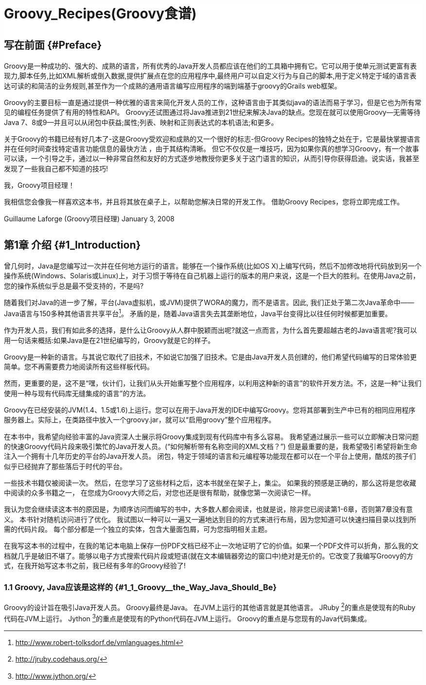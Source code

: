 # Groovy_Recipes(Groovy食谱)

## 写在前面 {#Preface}
Groovy是一种成功的、强大的、成熟的语言，所有优秀的Java开发人员都应该在他们的工具箱中拥有它。它可以用于使单元测试更富有表现力,脚本任务,比如XML解析或倒入数据,提供扩展点在您的应用程序中,最终用户可以自定义行为与自己的脚本,用于定义特定于域的语言表达可读的和简洁的业务规则,甚至作为一个成熟的通用语言编写应用程序的端到端基于groovy的Grails web框架。

Groovy的主要目标一直是通过提供一种优雅的语言来简化开发人员的工作，这种语言由于其类似java的语法而易于学习，但是它也为所有常见的编程任务提供了有用的特性和API。 Groovy还试图通过将Java推进到21世纪来解决Java的缺点。您现在就可以使用Groovy—无需等待Java 7、8或9—并且可以从闭包中获益;属性;列表、映射和正则表达式的本机语法;和更多。

关于Groovy的书籍已经有好几本了-这是Groovy受欢迎和成熟的又一个很好的标志-但Groovy Recipes的独特之处在于，它是最快掌握语言并在任何时间查找特定语言功能信息的最快方法 ，由于其结构清晰。 但它不仅仅是一堆技巧，因为如果你真的想学习Groovy，有一个故事可以读，一个引导之手，通过以一种非常自然和友好的方式逐步地教授你更多关于这门语言的知识，从而引导你获得启迪。说实话，我甚至发现了一些我自己都不知道的技巧!

我，Groovy项目经理！

我相信您会像我一样喜欢这本书，并且将其放在桌子上，以帮助您解决日常的开发工作。 借助Groovy Recipes，您将立即完成工作。

Guillaume Laforge (Groovy项目经理)
January 3, 2008

## 第1章 介绍 {#1_Introduction}
曾几何时，Java是您编写过一次并在任何地方运行的语言。能够在一个操作系统(比如OS X)上编写代码，然后不加修改地将代码放到另一个操作系统(Windows、Solaris或Linux)上，对于习惯于等待在自己机器上运行的版本的用户来说，这是一个巨大的胜利。在使用Java之前，您的操作系统似乎总是最不受支持的，不是吗?

随着我们对Java的进一步了解，平台(Java虚拟机，或JVM)提供了WORA的魔力，而不是语言。因此, 我们正处于第二次Java革命中——Java语言与150多种其他语言共享平台[^11]。 矛盾的是，随着Java语言失去其垄断地位，Java平台变得比以往任何时候都更加重要。

作为开发人员，我们有如此多的选择，是什么让Groovy从人群中脱颖而出呢?就这一点而言，为什么首先要超越古老的Java语言呢?我可以用一句话来概括:如果Java是在21世纪编写的，Groovy就是它的样子。

Groovy是一种新的语言。与其说它取代了旧技术，不如说它加强了旧技术。它是由Java开发人员创建的，他们希望代码编写的日常体验更简单。您不再需要费力地阅读所有这些样板代码。

然而，更重要的是，这不是“嘿，伙计们，让我们从头开始重写整个应用程序，以利用这种新的语言”的软件开发方法。不，这是一种“让我们使用一种与现有代码库无缝集成的语言”的方法。

Groovy在已经安装的JVM(1.4、1.5或1.6)上运行。您可以在用于Java开发的IDE中编写Groovy。您将其部署到生产中已有的相同应用程序服务器上。实际上，在类路径中放入一个groovy.jar，就可以“启用groovy”整个应用程序。

在本书中，我希望向经验丰富的Java资深人士展示将Groovy集成到现有代码库中有多么容易。 我希望通过展示一些可以立即解决日常问题的快速Groovy代码片段来吸引繁忙的Java开发人员。(“如何解析带有名称空间的XML文档？”) 但是最重要的是，我希望吸引希望将新生命注入一个拥有十几年历史的平台的Java开发人员。 闭包，特定于领域的语言和元编程等功能现在都可以在一个平台上使用，酷炫的孩子们似乎已经抛弃了那些落后于时代的平台。

一些技术书籍仅被阅读一次。 然后，在您学习了这些材料之后，这本书就坐在架子上，集尘。 如果我的预感是正确的，那么这将是您收藏中阅读的众多书籍之一， 在您成为Groovy大师之后，对您也还是很有帮助，就像您第一次阅读它一样。

我认为您会继续读这本书的原因是，为顺序访问而编写的书中，大多数人都会阅读，也就是说，除非您已阅读第1-6章，否则第7章没有意义。 本书针对随机访问进行了优化。 我试图以一种可以一遍又一遍地达到目的的方式来进行布局，因为您知道可以快速扫描目录以找到所需的代码片段。 每个部分都是一个独立的实体，包含大量面包屑，可为您指明相关主题。

在我写这本书的过程中，在我的笔记本电脑上保存一份PDF文档已经不止一次地证明了它的价值。如果一个PDF文件可以折角，那么我的文档就几乎是破旧不堪了。能够以电子方式搜索代码片段或短语(就在文本编辑器旁边的窗口中)绝对是无价的。它改变了我编写Groovy的方式，在我开始写这本书之前，我已经有多年的Groovy经验了!

### 1.1 Groovy, Java应该是这样的 {#1_1_Groovy__the_Way_Java_Should_Be}
Groovy的设计旨在吸引Java开发人员。 Groovy最终是Java。 在JVM上运行的其他语言就是其他语言。 JRuby [^12]的重点是使现有的Ruby代码在JVM上运行。 Jython [^13]的重点是使现有的Python代码在JVM上运行。 Groovy的重点是与您现有的Java代码集成。


[^11]: http://www.robert-tolksdorf.de/vmlanguages.html
[^12]: http://jruby.codehaus.org/
[^13]: http://www.jython.org/
[^14]: http://radio.weblogs.com/0112098/2003/08/29.html